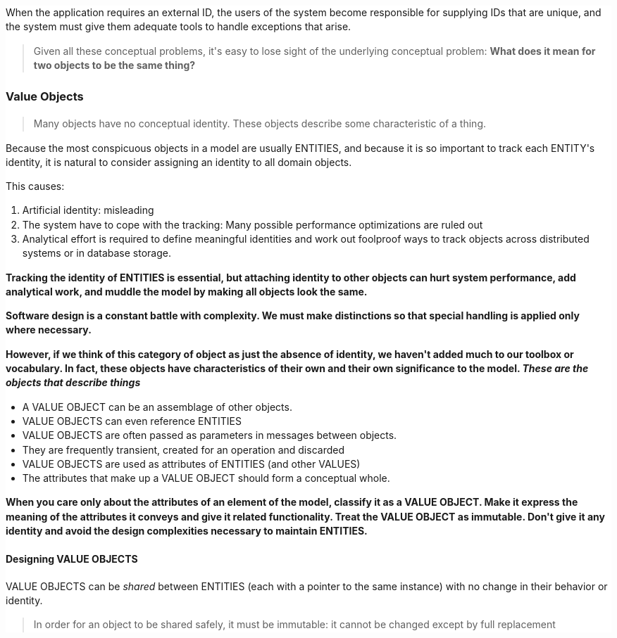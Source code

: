 When the application requires an external ID, the users of the system become
responsible for supplying IDs that are unique, and the system must give them
adequate tools to handle exceptions that arise.

> Given all these conceptual problems, it's easy to lose sight of the underlying
> conceptual problem: **What does it mean for two objects to be the same
> thing?**

### Value Objects

> Many objects have no conceptual identity. These objects describe some
> characteristic of a thing.

Because the most conspicuous objects in a model are usually ENTITIES, and
because it is so important to track each ENTITY's identity, it is natural to
consider assigning an identity to all domain objects.

This causes:
1. Artificial identity: misleading
2. The system have to cope with the tracking: Many possible performance
   optimizations are ruled out
3. Analytical effort is required to define meaningful identities and work out
   foolproof ways to track objects across distributed systems or in database
   storage.

**Tracking the identity of ENTITIES is essential, but attaching identity to
other objects can hurt system performance, add analytical work, and muddle the
model by making all objects look the same.**

**Software design is a constant battle with complexity. We must make
distinctions so that special handling is applied only where necessary.**

**However, if we think of this category of object as just the absence of
identity, we haven't added much to our toolbox or vocabulary. In fact, these
objects have characteristics of their own and their own significance to the
model. _These are the objects that describe things_**

- A VALUE OBJECT can be an assemblage of other objects.
- VALUE OBJECTS can even reference ENTITIES
- VALUE OBJECTS are often passed as parameters in messages between objects.
- They are frequently transient, created for an operation and discarded
- VALUE OBJECTS are used as attributes of ENTITIES (and other VALUES)
- The attributes that make up a VALUE OBJECT should form a conceptual whole.

**When you care only about the attributes of an element of the model, classify
it as a VALUE OBJECT. Make it express the meaning of the attributes it conveys
and give it related functionality. Treat the VALUE OBJECT as immutable. Don't
give it any identity and avoid the design complexities necessary to maintain
ENTITIES.**

#### Designing VALUE OBJECTS

VALUE OBJECTS can be *shared* between ENTITIES (each with a pointer to the same
instance) with no change in their behavior or identity.

> In order for an object to be shared safely, it must be immutable: it cannot be
> changed except by full replacement
